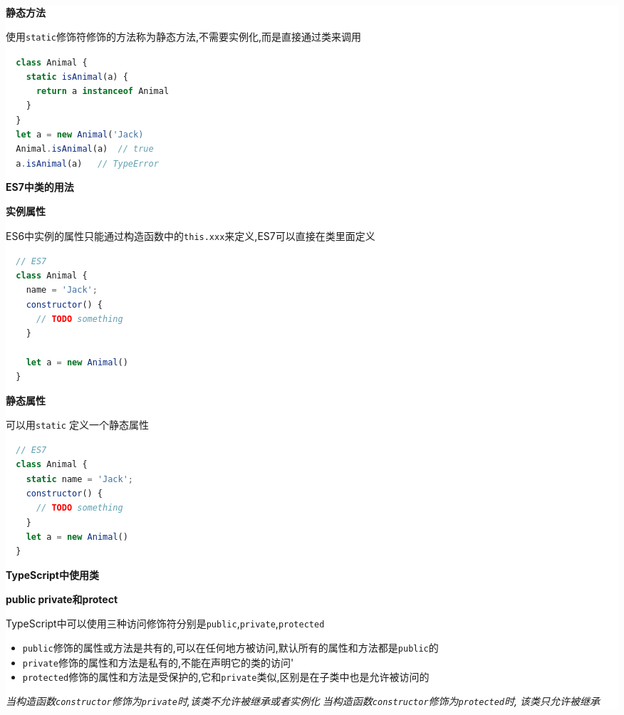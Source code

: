   **静态方法**

  使用`static`修饰符修饰的方法称为静态方法,不需要实例化,而是直接通过类来调用

  ~~~js
    class Animal {
      static isAnimal(a) {
        return a instanceof Animal
      }
    }
    let a = new Animal('Jack)
    Animal.isAnimal(a)  // true
    a.isAnimal(a)   // TypeError
  ~~~ 

**ES7中类的用法**

  **实例属性**
  
  ES6中实例的属性只能通过构造函数中的`this.xxx`来定义,ES7可以直接在类里面定义

  ~~~js
    // ES7
    class Animal {
      name = 'Jack';
      constructor() {
        // TODO something
      }

      let a = new Animal()
    }
  ~~~

  **静态属性**

  可以用`static` 定义一个静态属性

  ~~~js
    // ES7
    class Animal {
      static name = 'Jack';
      constructor() {
        // TODO something
      }
      let a = new Animal()
    }
  ~~~

**TypeScript中使用类**

  **public private和protect**

  TypeScript中可以使用三种访问修饰符分别是`public`,`private`,`protected`

  * `public`修饰的属性或方法是共有的,可以在任何地方被访问,默认所有的属性和方法都是`public`的
  * `private`修饰的属性和方法是私有的,不能在声明它的类的访问'
  * `protected`修饰的属性和方法是受保护的,它和`private`类似,区别是在子类中也是允许被访问的

  *当构造函数`constructor`修饰为`private`时,该类不允许被继承或者实例化*
  *当构造函数`constructor`修饰为`protected`时, 该类只允许被继承*
